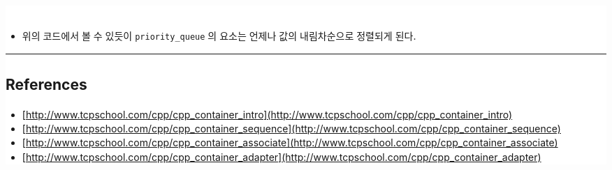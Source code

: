 <br/>

- 위의 코드에서 볼 수 있듯이 `priority_queue` 의 요소는 언제나 값의 내림차순으로 정렬되게 된다.

---

## References

- [http://www.tcpschool.com/cpp/cpp_container_intro](http://www.tcpschool.com/cpp/cpp_container_intro)
- [http://www.tcpschool.com/cpp/cpp_container_sequence](http://www.tcpschool.com/cpp/cpp_container_sequence)
- [http://www.tcpschool.com/cpp/cpp_container_associate](http://www.tcpschool.com/cpp/cpp_container_associate)
- [http://www.tcpschool.com/cpp/cpp_container_adapter](http://www.tcpschool.com/cpp/cpp_container_adapter)
